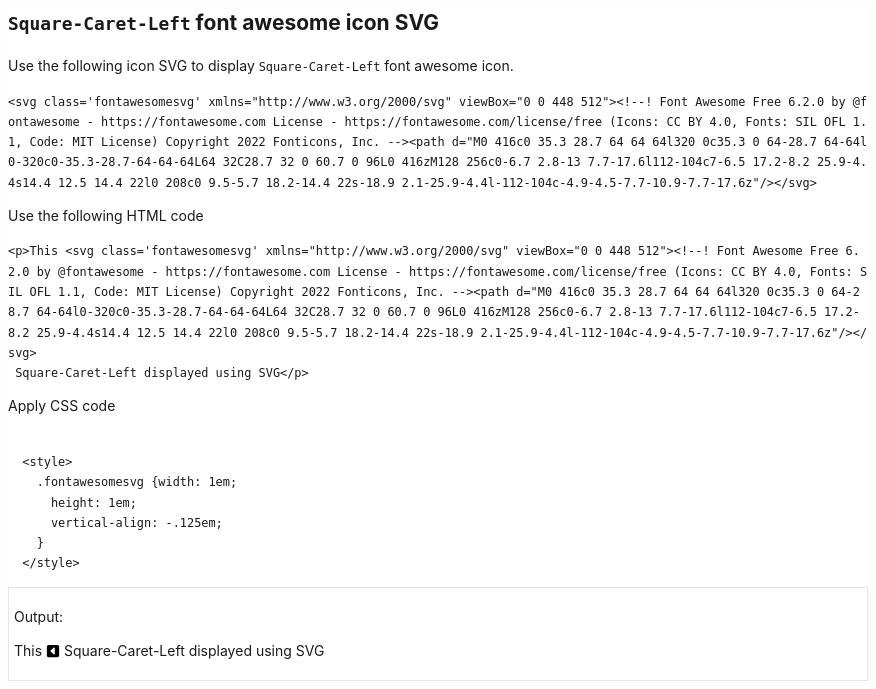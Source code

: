 ## `Square-Caret-Left` font awesome icon SVG 

Use the following icon SVG to display `Square-Caret-Left` font awesome icon.
```
<svg class='fontawesomesvg' xmlns="http://www.w3.org/2000/svg" viewBox="0 0 448 512"><!--! Font Awesome Free 6.2.0 by @fontawesome - https://fontawesome.com License - https://fontawesome.com/license/free (Icons: CC BY 4.0, Fonts: SIL OFL 1.1, Code: MIT License) Copyright 2022 Fonticons, Inc. --><path d="M0 416c0 35.3 28.7 64 64 64l320 0c35.3 0 64-28.7 64-64l0-320c0-35.3-28.7-64-64-64L64 32C28.7 32 0 60.7 0 96L0 416zM128 256c0-6.7 2.8-13 7.7-17.6l112-104c7-6.5 17.2-8.2 25.9-4.4s14.4 12.5 14.4 22l0 208c0 9.5-5.7 18.2-14.4 22s-18.9 2.1-25.9-4.4l-112-104c-4.9-4.5-7.7-10.9-7.7-17.6z"/></svg>

```

Use the following HTML code
```
<p>This <svg class='fontawesomesvg' xmlns="http://www.w3.org/2000/svg" viewBox="0 0 448 512"><!--! Font Awesome Free 6.2.0 by @fontawesome - https://fontawesome.com License - https://fontawesome.com/license/free (Icons: CC BY 4.0, Fonts: SIL OFL 1.1, Code: MIT License) Copyright 2022 Fonticons, Inc. --><path d="M0 416c0 35.3 28.7 64 64 64l320 0c35.3 0 64-28.7 64-64l0-320c0-35.3-28.7-64-64-64L64 32C28.7 32 0 60.7 0 96L0 416zM128 256c0-6.7 2.8-13 7.7-17.6l112-104c7-6.5 17.2-8.2 25.9-4.4s14.4 12.5 14.4 22l0 208c0 9.5-5.7 18.2-14.4 22s-18.9 2.1-25.9-4.4l-112-104c-4.9-4.5-7.7-10.9-7.7-17.6z"/></svg>
 Square-Caret-Left displayed using SVG</p>
```

Apply CSS code
```

  <style>
    .fontawesomesvg {width: 1em;
      height: 1em;
      vertical-align: -.125em;
    }
  </style>

```

<div style='border:1px solid rgba(0,0,0,.1);margin-bottom:10px;padding:5px;'>
<p>Output:</p>

  <style>
    .fontawesomesvg {width: 1em;
      height: 1em;
      vertical-align: -.125em;
    }
  </style>


<p>This <svg class='fontawesomesvg' xmlns="http://www.w3.org/2000/svg" viewBox="0 0 448 512"><path d="M0 416c0 35.3 28.7 64 64 64l320 0c35.3 0 64-28.7 64-64l0-320c0-35.3-28.7-64-64-64L64 32C28.7 32 0 60.7 0 96L0 416zM128 256c0-6.7 2.8-13 7.7-17.6l112-104c7-6.5 17.2-8.2 25.9-4.4s14.4 12.5 14.4 22l0 208c0 9.5-5.7 18.2-14.4 22s-18.9 2.1-25.9-4.4l-112-104c-4.9-4.5-7.7-10.9-7.7-17.6z"/></svg>
 Square-Caret-Left displayed using SVG</p>
</div>
